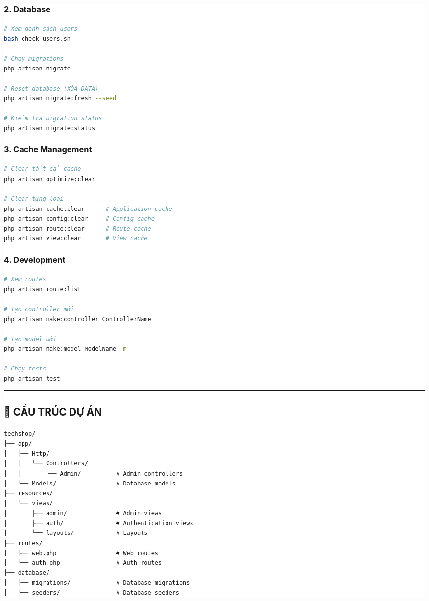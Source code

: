 ### 2. Database
```bash
# Xem danh sách users
bash check-users.sh

# Chạy migrations
php artisan migrate

# Reset database (XÓA DATA)
php artisan migrate:fresh --seed

# Kiểm tra migration status
php artisan migrate:status
```

### 3. Cache Management
```bash
# Clear tất cả cache
php artisan optimize:clear

# Clear từng loại
php artisan cache:clear      # Application cache
php artisan config:clear     # Config cache
php artisan route:clear      # Route cache
php artisan view:clear       # View cache
```

### 4. Development
```bash
# Xem routes
php artisan route:list

# Tạo controller mới
php artisan make:controller ControllerName

# Tạo model mới
php artisan make:model ModelName -m

# Chạy tests
php artisan test
```

---

## 📁 CẤU TRÚC DỰ ÁN

```
techshop/
├── app/
│   ├── Http/
│   │   └── Controllers/
│   │       └── Admin/          # Admin controllers
│   └── Models/                 # Database models
├── resources/
│   └── views/
│       ├── admin/              # Admin views
│       ├── auth/               # Authentication views
│       └── layouts/            # Layouts
├── routes/
│   ├── web.php                 # Web routes
│   └── auth.php                # Auth routes
├── database/
│   ├── migrations/             # Database migrations
│   └── seeders/                # Database seeders
```